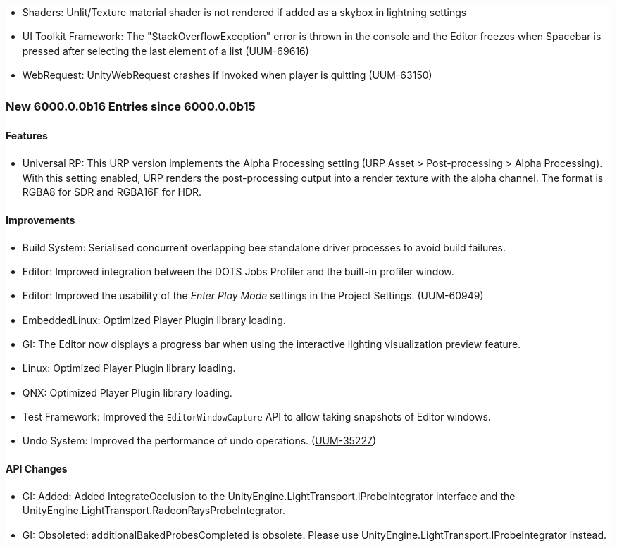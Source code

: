 - Shaders: Unlit/Texture material shader is not rendered if added as a skybox in lightning settings

- UI Toolkit Framework: The "StackOverflowException" error is thrown in the console and the Editor freezes when Spacebar is pressed after selecting the last element of a list
    ([UUM-69616](https://issuetracker.unity3d.com/issues/the-stackoverflowexception-error-is-thrown-in-the-console-and-the-editor-freezes-when-spacebar-is-pressed-after-selecting-the-last-element-of-a-list))

- WebRequest: UnityWebRequest crashes if invoked when player is quitting
    ([UUM-63150](https://issuetracker.unity3d.com/issues/unitywebrequest-crashes-if-invoked-when-player-is-quitting))



### New 6000.0.0b16 Entries since 6000.0.0b15

#### Features

- Universal RP: This URP version implements the Alpha Processing setting \(URP Asset &gt; Post-processing &gt; Alpha Processing\). With this setting enabled, URP renders the post-processing output into a render texture with the alpha channel. The format is RGBA8 for SDR and RGBA16F for HDR.



#### Improvements

- Build System: Serialised concurrent overlapping bee standalone driver processes to avoid build failures.

- Editor: Improved integration between the DOTS Jobs Profiler and the built-in profiler window.

- Editor: Improved the usability of the *Enter Play Mode* settings in the Project Settings.
    (UUM-60949)

- EmbeddedLinux: Optimized Player Plugin library loading.

- GI: The Editor now displays a progress bar when using the interactive lighting visualization preview feature.

- Linux: Optimized Player Plugin library loading.

- QNX: Optimized Player Plugin library loading.

- Test Framework: Improved the `EditorWindowCapture` API to allow taking snapshots of Editor windows.

- Undo System: Improved the performance of undo operations.
    ([UUM-35227](https://issuetracker.unity3d.com/issues/unity-freezes-for-a-couple-of-minutes-when-hiding-gameobject-in-the-hierarchy-window))



#### API Changes

- GI: Added: Added IntegrateOcclusion to the UnityEngine.LightTransport.IProbeIntegrator interface and the UnityEngine.LightTransport.RadeonRaysProbeIntegrator.

- GI: Obsoleted: additionalBakedProbesCompleted is obsolete. Please use UnityEngine.LightTransport.IProbeIntegrator instead.
